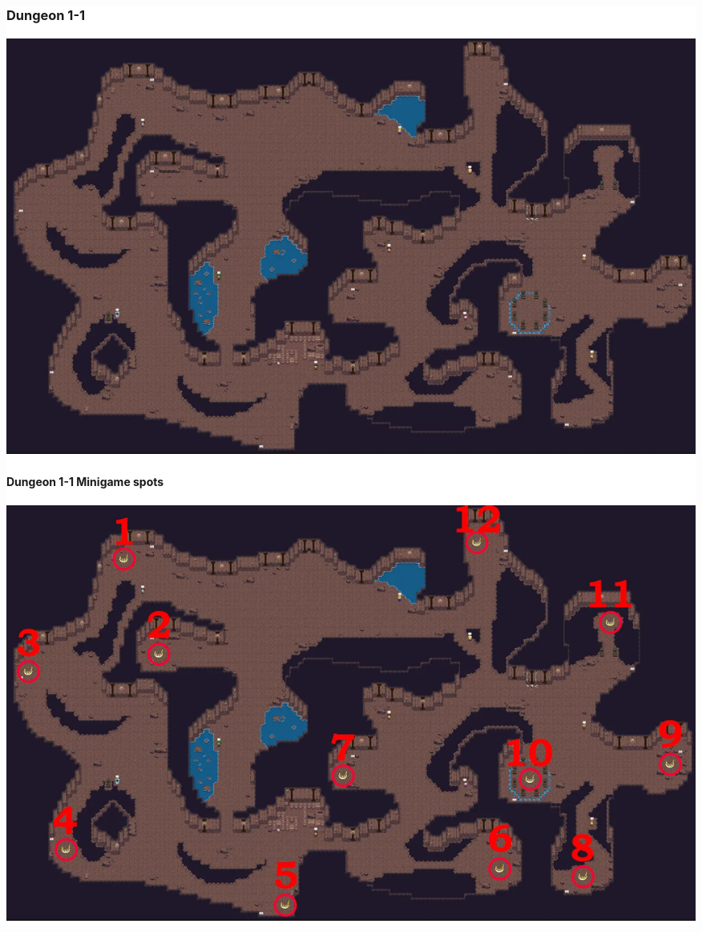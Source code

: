 

### Dungeon 1-1

![world 1, dungeon 1](world1-dungeon1/raw.webp)

#### Dungeon 1-1 Minigame spots

![world 1, dungeon 1 minigames](world1-dungeon1/minigames.webp)
